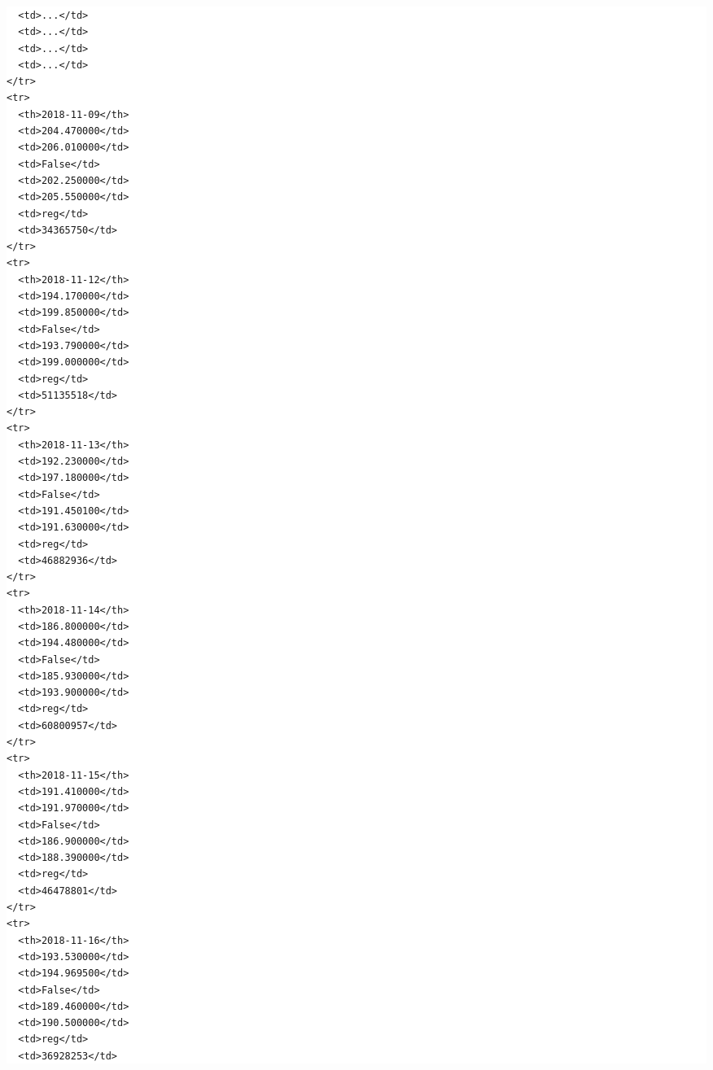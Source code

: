       <td>...</td>
      <td>...</td>
      <td>...</td>
      <td>...</td>
    </tr>
    <tr>
      <th>2018-11-09</th>
      <td>204.470000</td>
      <td>206.010000</td>
      <td>False</td>
      <td>202.250000</td>
      <td>205.550000</td>
      <td>reg</td>
      <td>34365750</td>
    </tr>
    <tr>
      <th>2018-11-12</th>
      <td>194.170000</td>
      <td>199.850000</td>
      <td>False</td>
      <td>193.790000</td>
      <td>199.000000</td>
      <td>reg</td>
      <td>51135518</td>
    </tr>
    <tr>
      <th>2018-11-13</th>
      <td>192.230000</td>
      <td>197.180000</td>
      <td>False</td>
      <td>191.450100</td>
      <td>191.630000</td>
      <td>reg</td>
      <td>46882936</td>
    </tr>
    <tr>
      <th>2018-11-14</th>
      <td>186.800000</td>
      <td>194.480000</td>
      <td>False</td>
      <td>185.930000</td>
      <td>193.900000</td>
      <td>reg</td>
      <td>60800957</td>
    </tr>
    <tr>
      <th>2018-11-15</th>
      <td>191.410000</td>
      <td>191.970000</td>
      <td>False</td>
      <td>186.900000</td>
      <td>188.390000</td>
      <td>reg</td>
      <td>46478801</td>
    </tr>
    <tr>
      <th>2018-11-16</th>
      <td>193.530000</td>
      <td>194.969500</td>
      <td>False</td>
      <td>189.460000</td>
      <td>190.500000</td>
      <td>reg</td>
      <td>36928253</td>